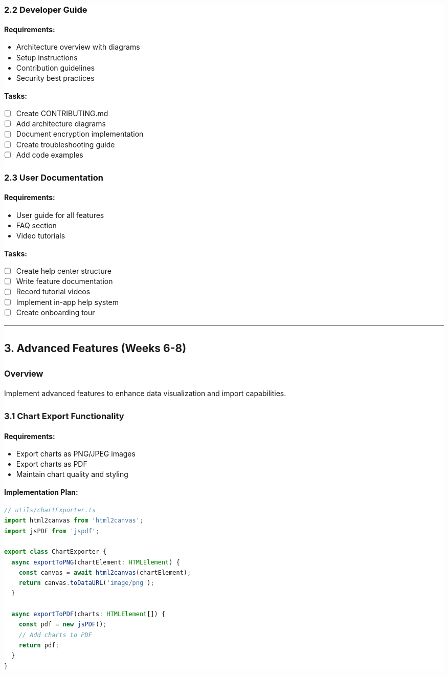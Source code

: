 ### 2.2 Developer Guide

**Requirements:**
- Architecture overview with diagrams
- Setup instructions
- Contribution guidelines
- Security best practices

**Tasks:**
- [ ] Create CONTRIBUTING.md
- [ ] Add architecture diagrams
- [ ] Document encryption implementation
- [ ] Create troubleshooting guide
- [ ] Add code examples

### 2.3 User Documentation

**Requirements:**
- User guide for all features
- FAQ section
- Video tutorials

**Tasks:**
- [ ] Create help center structure
- [ ] Write feature documentation
- [ ] Record tutorial videos
- [ ] Implement in-app help system
- [ ] Create onboarding tour

---

## 3. Advanced Features (Weeks 6-8)

### Overview
Implement advanced features to enhance data visualization and import capabilities.

### 3.1 Chart Export Functionality

**Requirements:**
- Export charts as PNG/JPEG images
- Export charts as PDF
- Maintain chart quality and styling

**Implementation Plan:**
```typescript
// utils/chartExporter.ts
import html2canvas from 'html2canvas';
import jsPDF from 'jspdf';

export class ChartExporter {
  async exportToPNG(chartElement: HTMLElement) {
    const canvas = await html2canvas(chartElement);
    return canvas.toDataURL('image/png');
  }
  
  async exportToPDF(charts: HTMLElement[]) {
    const pdf = new jsPDF();
    // Add charts to PDF
    return pdf;
  }
}
```
